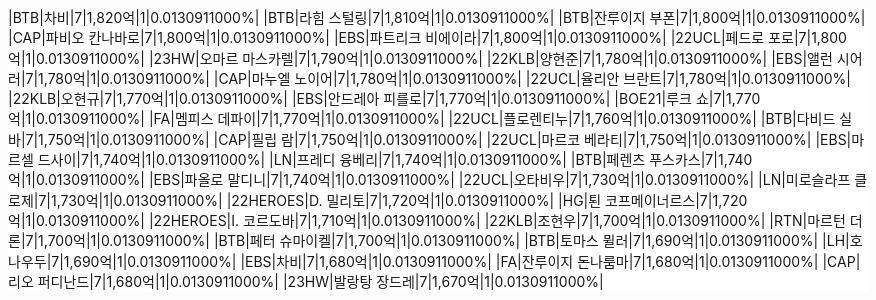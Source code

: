 |BTB|차비|7|1,820억|1|0.0130911000%|
|BTB|라힘 스털링|7|1,810억|1|0.0130911000%|
|BTB|잔루이지 부폰|7|1,800억|1|0.0130911000%|
|CAP|파비오 칸나바로|7|1,800억|1|0.0130911000%|
|EBS|파트리크 비에이라|7|1,800억|1|0.0130911000%|
|22UCL|페드로 포로|7|1,800억|1|0.0130911000%|
|23HW|오마르 마스카렐|7|1,790억|1|0.0130911000%|
|22KLB|양현준|7|1,780억|1|0.0130911000%|
|EBS|앨런 시어러|7|1,780억|1|0.0130911000%|
|CAP|마누엘 노이어|7|1,780억|1|0.0130911000%|
|22UCL|율리안 브란트|7|1,780억|1|0.0130911000%|
|22KLB|오현규|7|1,770억|1|0.0130911000%|
|EBS|안드레아 피를로|7|1,770억|1|0.0130911000%|
|BOE21|루크 쇼|7|1,770억|1|0.0130911000%|
|FA|멤피스 데파이|7|1,770억|1|0.0130911000%|
|22UCL|플로렌티누|7|1,760억|1|0.0130911000%|
|BTB|다비드 실바|7|1,750억|1|0.0130911000%|
|CAP|필립 람|7|1,750억|1|0.0130911000%|
|22UCL|마르코 베라티|7|1,750억|1|0.0130911000%|
|EBS|마르셀 드사이|7|1,740억|1|0.0130911000%|
|LN|프레디 융베리|7|1,740억|1|0.0130911000%|
|BTB|페렌츠 푸스카스|7|1,740억|1|0.0130911000%|
|EBS|파올로 말디니|7|1,740억|1|0.0130911000%|
|22UCL|오타비우|7|1,730억|1|0.0130911000%|
|LN|미로슬라프 클로제|7|1,730억|1|0.0130911000%|
|22HEROES|D. 밀리토|7|1,720억|1|0.0130911000%|
|HG|퇸 코프메이너르스|7|1,720억|1|0.0130911000%|
|22HEROES|I. 코르도바|7|1,710억|1|0.0130911000%|
|22KLB|조현우|7|1,700억|1|0.0130911000%|
|RTN|마르턴 더론|7|1,700억|1|0.0130911000%|
|BTB|페터 슈마이켈|7|1,700억|1|0.0130911000%|
|BTB|토마스 뮐러|7|1,690억|1|0.0130911000%|
|LH|호나우두|7|1,690억|1|0.0130911000%|
|EBS|차비|7|1,680억|1|0.0130911000%|
|FA|잔루이지 돈나룸마|7|1,680억|1|0.0130911000%|
|CAP|리오 퍼디난드|7|1,680억|1|0.0130911000%|
|23HW|발랑탕 장드레|7|1,670억|1|0.0130911000%|